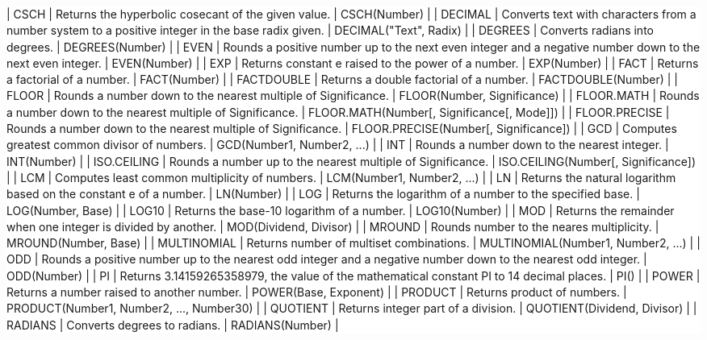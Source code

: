 | CSCH            | Returns the hyperbolic cosecant of the given value.                                                           | CSCH(Number)                                                                                |
| DECIMAL         | Converts text with characters from a number system to a positive integer in the base radix given.             | DECIMAL("Text", Radix)                                                                      |
| DEGREES         | Converts radians into degrees.                                                                                | DEGREES(Number)                                                                             |
| EVEN            | Rounds a positive number up to the next even integer and a negative number down to the next even integer.     | EVEN(Number)                                                                                |
| EXP             | Returns constant e raised to the power of a number.                                                           | EXP(Number)                                                                                 |
| FACT            | Returns a factorial of a number.                                                                              | FACT(Number)                                                                                |
| FACTDOUBLE      | Returns a double factorial of a number.                                                                       | FACTDOUBLE(Number)                                                                          |
| FLOOR           | Rounds a number down to the nearest multiple of Significance.                                                 | FLOOR(Number, Significance)                                                                 |
| FLOOR.MATH      | Rounds a number down to the nearest multiple of Significance.                                                 | FLOOR.MATH(Number[, Significance[, Mode]])                                                  |
| FLOOR.PRECISE   | Rounds a number down to the nearest multiple of Significance.                                                 | FLOOR.PRECISE(Number[, Significance])                                                       |
| GCD             | Computes greatest common divisor of numbers.                                                                  | GCD(Number1, Number2, ...)                                                                  |
| INT             | Rounds a number down to the nearest integer.                                                                  | INT(Number)                                                                                 |
| ISO.CEILING     | Rounds a number up to the nearest multiple of Significance.                                                   | ISO.CEILING(Number[, Significance])                                                         |
| LCM             | Computes least common multiplicity of numbers.                                                                | LCM(Number1, Number2, ...)                                                                  |
| LN              | Returns the natural logarithm based on the constant e of a number.                                            | LN(Number)                                                                                  |
| LOG             | Returns the logarithm of a number to the specified base.                                                      | LOG(Number, Base)                                                                           |
| LOG10           | Returns the base-10 logarithm of a number.                                                                    | LOG10(Number)                                                                               |
| MOD             | Returns the remainder when one integer is divided by another.                                                 | MOD(Dividend, Divisor)                                                                      |
| MROUND          | Rounds number to the neares multiplicity.                                                                     | MROUND(Number, Base)                                                                        |
| MULTINOMIAL     | Returns number of multiset combinations.                                                                      | MULTINOMIAL(Number1, Number2, ...)                                                          |
| ODD             | Rounds a positive number up to the nearest odd integer and a negative number down to the nearest odd integer. | ODD(Number)                                                                                 |
| PI              | Returns 3.14159265358979, the value of the mathematical constant PI to 14 decimal places.                     | PI()                                                                                        |
| POWER           | Returns a number raised to another number.                                                                    | POWER(Base, Exponent)                                                                       |
| PRODUCT         | Returns product of numbers.                                                                                   | PRODUCT(Number1, Number2, ..., Number30)                                                    |
| QUOTIENT        | Returns integer part of a division.                                                                           | QUOTIENT(Dividend, Divisor)                                                                 |
| RADIANS         | Converts degrees to radians.                                                                                  | RADIANS(Number)                                                                             |

[^non-odff]: The return value of this function is compliant with the [OpenDocument standard](https://docs.oasis-open.org/office/OpenDocument/v1.3/os/part4-formula/OpenDocument-v1.3-os-part4-formula.html), but the return type is not. See [compatibility notes](list-of-differences.md).